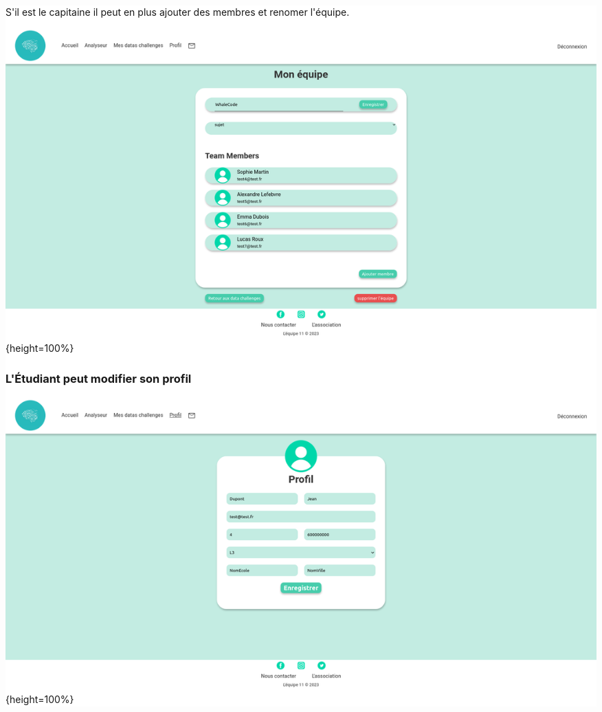 S'il est le capitaine il peut en plus ajouter des membres et renomer l'équipe.

![Site : Étudiant -> Voir équipe](images/site/etudiant/etudiant_consulter_equipe_chef.png){height=100%}

### L'Étudiant peut modifier son profil

![Site : Étudiant -> Modifier profil](images/site/etudiant/etudiant_modifier_profil.png){height=100%}
